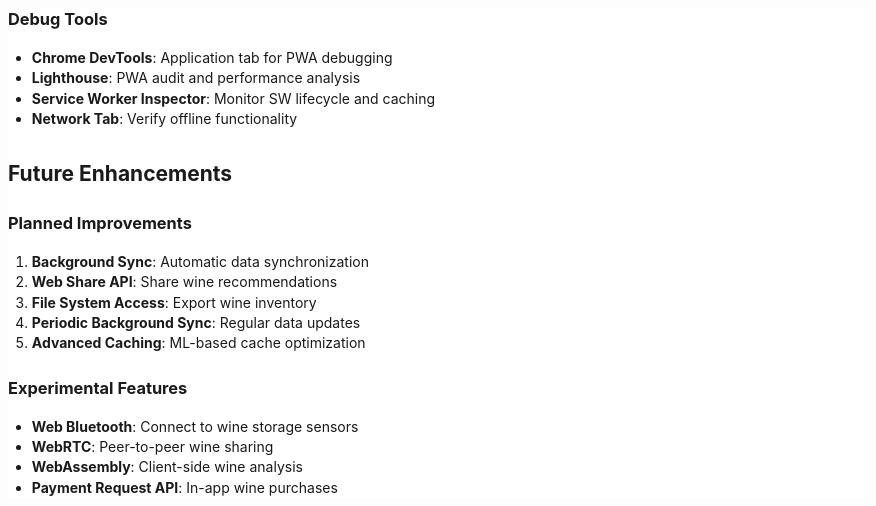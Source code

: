 ### Debug Tools

- **Chrome DevTools**: Application tab for PWA debugging
- **Lighthouse**: PWA audit and performance analysis
- **Service Worker Inspector**: Monitor SW lifecycle and caching
- **Network Tab**: Verify offline functionality

## Future Enhancements

### Planned Improvements

1. **Background Sync**: Automatic data synchronization
2. **Web Share API**: Share wine recommendations
3. **File System Access**: Export wine inventory
4. **Periodic Background Sync**: Regular data updates
5. **Advanced Caching**: ML-based cache optimization

### Experimental Features

- **Web Bluetooth**: Connect to wine storage sensors
- **WebRTC**: Peer-to-peer wine sharing
- **WebAssembly**: Client-side wine analysis
- **Payment Request API**: In-app wine purchases